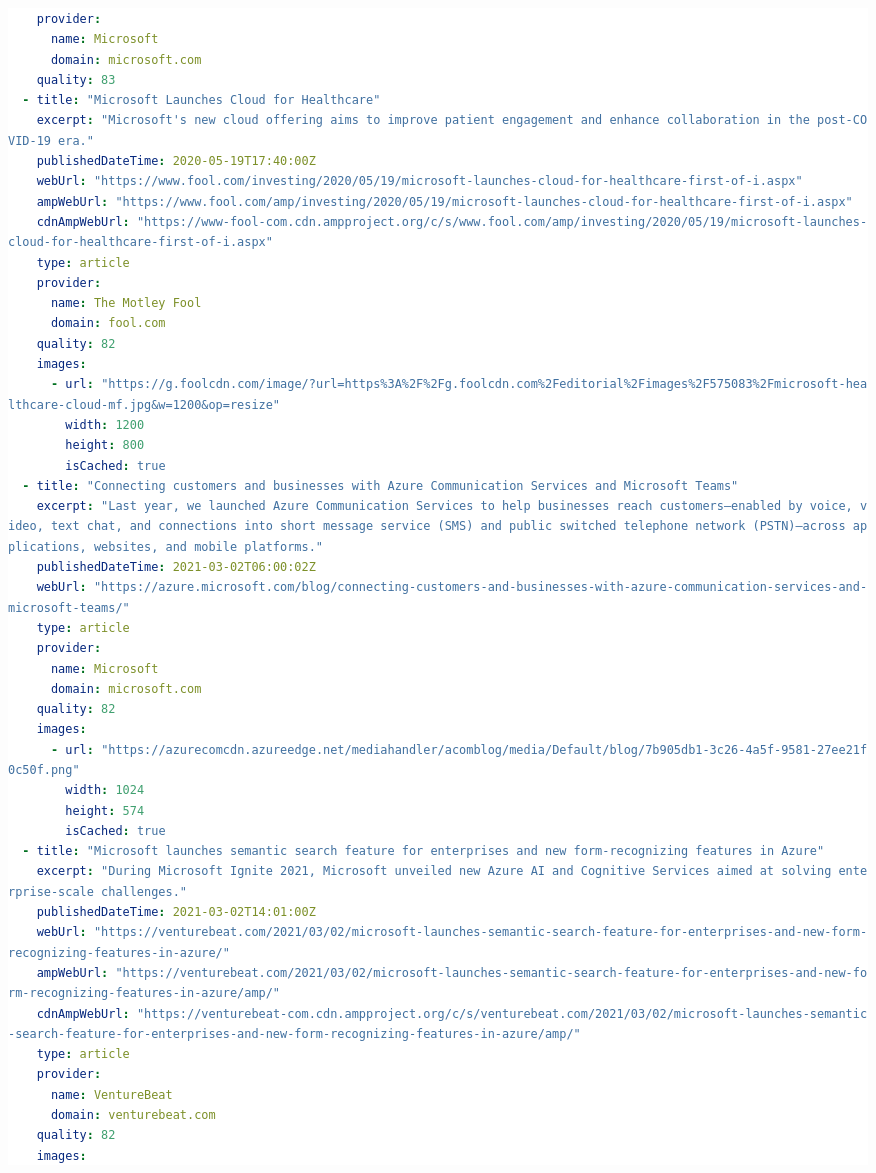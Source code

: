 ```yaml
    provider:
      name: Microsoft
      domain: microsoft.com
    quality: 83
  - title: "Microsoft Launches Cloud for Healthcare"
    excerpt: "Microsoft's new cloud offering aims to improve patient engagement and enhance collaboration in the post-COVID-19 era."
    publishedDateTime: 2020-05-19T17:40:00Z
    webUrl: "https://www.fool.com/investing/2020/05/19/microsoft-launches-cloud-for-healthcare-first-of-i.aspx"
    ampWebUrl: "https://www.fool.com/amp/investing/2020/05/19/microsoft-launches-cloud-for-healthcare-first-of-i.aspx"
    cdnAmpWebUrl: "https://www-fool-com.cdn.ampproject.org/c/s/www.fool.com/amp/investing/2020/05/19/microsoft-launches-cloud-for-healthcare-first-of-i.aspx"
    type: article
    provider:
      name: The Motley Fool
      domain: fool.com
    quality: 82
    images:
      - url: "https://g.foolcdn.com/image/?url=https%3A%2F%2Fg.foolcdn.com%2Feditorial%2Fimages%2F575083%2Fmicrosoft-healthcare-cloud-mf.jpg&w=1200&op=resize"
        width: 1200
        height: 800
        isCached: true
  - title: "Connecting customers and businesses with Azure Communication Services and Microsoft Teams"
    excerpt: "Last year, we launched Azure Communication Services to help businesses reach customers—enabled by voice, video, text chat, and connections into short message service (SMS) and public switched telephone network (PSTN)—across applications, websites, and mobile platforms."
    publishedDateTime: 2021-03-02T06:00:02Z
    webUrl: "https://azure.microsoft.com/blog/connecting-customers-and-businesses-with-azure-communication-services-and-microsoft-teams/"
    type: article
    provider:
      name: Microsoft
      domain: microsoft.com
    quality: 82
    images:
      - url: "https://azurecomcdn.azureedge.net/mediahandler/acomblog/media/Default/blog/7b905db1-3c26-4a5f-9581-27ee21f0c50f.png"
        width: 1024
        height: 574
        isCached: true
  - title: "Microsoft launches semantic search feature for enterprises and new form-recognizing features in Azure"
    excerpt: "During Microsoft Ignite 2021, Microsoft unveiled new Azure AI and Cognitive Services aimed at solving enterprise-scale challenges."
    publishedDateTime: 2021-03-02T14:01:00Z
    webUrl: "https://venturebeat.com/2021/03/02/microsoft-launches-semantic-search-feature-for-enterprises-and-new-form-recognizing-features-in-azure/"
    ampWebUrl: "https://venturebeat.com/2021/03/02/microsoft-launches-semantic-search-feature-for-enterprises-and-new-form-recognizing-features-in-azure/amp/"
    cdnAmpWebUrl: "https://venturebeat-com.cdn.ampproject.org/c/s/venturebeat.com/2021/03/02/microsoft-launches-semantic-search-feature-for-enterprises-and-new-form-recognizing-features-in-azure/amp/"
    type: article
    provider:
      name: VentureBeat
      domain: venturebeat.com
    quality: 82
    images:
```